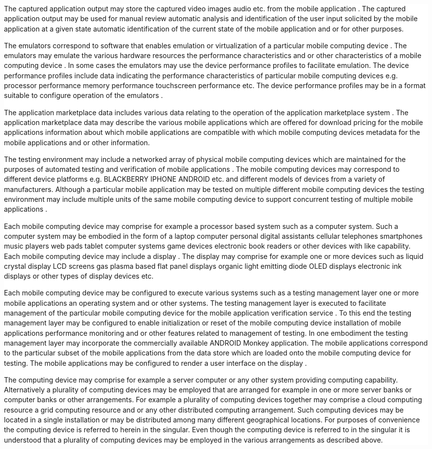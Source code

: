 The captured application output may store the captured video images audio etc. from the mobile application . The captured application output may be used for manual review automatic analysis and identification of the user input solicited by the mobile application at a given state automatic identification of the current state of the mobile application and or for other purposes.

The emulators correspond to software that enables emulation or virtualization of a particular mobile computing device . The emulators may emulate the various hardware resources the performance characteristics and or other characteristics of a mobile computing device . In some cases the emulators may use the device performance profiles to facilitate emulation. The device performance profiles include data indicating the performance characteristics of particular mobile computing devices e.g. processor performance memory performance touchscreen performance etc. The device performance profiles may be in a format suitable to configure operation of the emulators .

The application marketplace data includes various data relating to the operation of the application marketplace system . The application marketplace data may describe the various mobile applications which are offered for download pricing for the mobile applications information about which mobile applications are compatible with which mobile computing devices metadata for the mobile applications and or other information.

The testing environment may include a networked array of physical mobile computing devices which are maintained for the purposes of automated testing and verification of mobile applications . The mobile computing devices may correspond to different device platforms e.g. BLACKBERRY IPHONE ANDROID etc. and different models of devices from a variety of manufacturers. Although a particular mobile application may be tested on multiple different mobile computing devices the testing environment may include multiple units of the same mobile computing device to support concurrent testing of multiple mobile applications .

Each mobile computing device may comprise for example a processor based system such as a computer system. Such a computer system may be embodied in the form of a laptop computer personal digital assistants cellular telephones smartphones music players web pads tablet computer systems game devices electronic book readers or other devices with like capability. Each mobile computing device may include a display . The display may comprise for example one or more devices such as liquid crystal display LCD screens gas plasma based flat panel displays organic light emitting diode OLED displays electronic ink displays or other types of display devices etc.

Each mobile computing device may be configured to execute various systems such as a testing management layer one or more mobile applications an operating system and or other systems. The testing management layer is executed to facilitate management of the particular mobile computing device for the mobile application verification service . To this end the testing management layer may be configured to enable initialization or reset of the mobile computing device installation of mobile applications performance monitoring and or other features related to management of testing. In one embodiment the testing management layer may incorporate the commercially available ANDROID Monkey application. The mobile applications correspond to the particular subset of the mobile applications from the data store which are loaded onto the mobile computing device for testing. The mobile applications may be configured to render a user interface on the display .

The computing device may comprise for example a server computer or any other system providing computing capability. Alternatively a plurality of computing devices may be employed that are arranged for example in one or more server banks or computer banks or other arrangements. For example a plurality of computing devices together may comprise a cloud computing resource a grid computing resource and or any other distributed computing arrangement. Such computing devices may be located in a single installation or may be distributed among many different geographical locations. For purposes of convenience the computing device is referred to herein in the singular. Even though the computing device is referred to in the singular it is understood that a plurality of computing devices may be employed in the various arrangements as described above.

